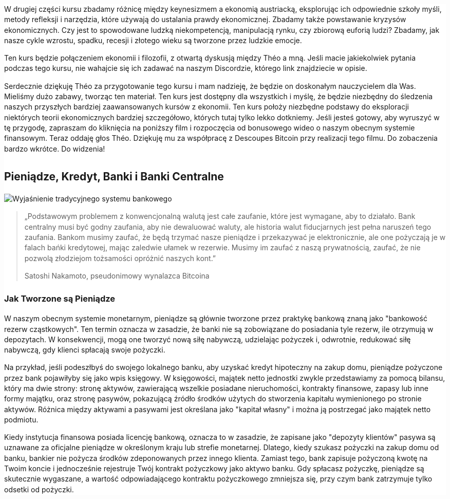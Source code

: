 W drugiej części kursu zbadamy różnicę między keynesizmem a ekonomią austriacką, eksplorując ich odpowiednie szkoły myśli, metody refleksji i narzędzia, które używają do ustalania prawdy ekonomicznej. Zbadamy także powstawanie kryzysów ekonomicznych. Czy jest to spowodowane ludzką niekompetencją, manipulacją rynku, czy zbiorową euforią ludzi? Zbadamy, jak nasze cykle wzrostu, spadku, recesji i złotego wieku są tworzone przez ludzkie emocje.

Ten kurs będzie połączeniem ekonomii i filozofii, z otwartą dyskusją między Théo a mną. Jeśli macie jakiekolwiek pytania podczas tego kursu, nie wahajcie się ich zadawać na naszym Discordzie, którego link znajdziecie w opisie.

Serdecznie dziękuję Théo za przygotowanie tego kursu i mam nadzieję, że będzie on doskonałym nauczycielem dla Was. Mieliśmy dużo zabawy, tworząc ten materiał. Ten kurs jest dostępny dla wszystkich i myślę, że będzie niezbędny do śledzenia naszych przyszłych bardziej zaawansowanych kursów z ekonomii. Ten kurs położy niezbędne podstawy do eksploracji niektórych teorii ekonomicznych bardziej szczegółowo, których tutaj tylko lekko dotkniemy.
Jeśli jesteś gotowy, aby wyruszyć w tę przygodę, zapraszam do kliknięcia na poniższy film i rozpoczęcia od bonusowego wideo o naszym obecnym systemie finansowym. Teraz oddaję głos Théo. Dziękuję mu za współpracę z Descoupes Bitcoin przy realizacji tego filmu. Do zobaczenia bardzo wkrótce. Do widzenia!
## Pieniądze, Kredyt, Banki i Banki Centralne

![Wyjaśnienie tradycyjnego systemu bankowego](https://youtu.be/pz0RxlXNs7Y)

> „Podstawowym problemem z konwencjonalną walutą jest całe zaufanie, które jest wymagane, aby to działało. Bank centralny musi być godny zaufania, aby nie dewaluować waluty, ale historia walut fiducjarnych jest pełna naruszeń tego zaufania. Bankom musimy zaufać, że będą trzymać nasze pieniądze i przekazywać je elektronicznie, ale one pożyczają je w falach bańki kredytowej, mając zaledwie ułamek w rezerwie. Musimy im zaufać z naszą prywatnością, zaufać, że nie pozwolą złodziejom tożsamości opróżnić naszych kont.”
>
> Satoshi Nakamoto, pseudonimowy wynalazca Bitcoina

### Jak Tworzone są Pieniądze

W naszym obecnym systemie monetarnym, pieniądze są głównie tworzone przez praktykę bankową znaną jako "bankowość rezerw cząstkowych". Ten termin oznacza w zasadzie, że banki nie są zobowiązane do posiadania tyle rezerw, ile otrzymują w depozytach. W konsekwencji, mogą one tworzyć nową siłę nabywczą, udzielając pożyczek i, odwrotnie, redukować siłę nabywczą, gdy klienci spłacają swoje pożyczki.

Na przykład, jeśli podeszłbyś do swojego lokalnego banku, aby uzyskać kredyt hipoteczny na zakup domu, pieniądze pożyczone przez bank pojawiłyby się jako wpis księgowy. W księgowości, majątek netto jednostki zwykle przedstawiamy za pomocą bilansu, który ma dwie strony: stronę aktywów, zawierającą wszelkie posiadane nieruchomości, kontrakty finansowe, zapasy lub inne formy majątku, oraz stronę pasywów, pokazującą źródło środków użytych do stworzenia kapitału wymienionego po stronie aktywów. Różnica między aktywami a pasywami jest określana jako "kapitał własny" i można ją postrzegać jako majątek netto podmiotu.

Kiedy instytucja finansowa posiada licencję bankową, oznacza to w zasadzie, że zapisane jako "depozyty klientów" pasywa są uznawane za oficjalne pieniądze w określonym kraju lub strefie monetarnej. Dlatego, kiedy szukasz pożyczki na zakup domu od banku, bankier nie pożycza środków zdeponowanych przez innego klienta. Zamiast tego, bank zapisuje pożyczoną kwotę na Twoim koncie i jednocześnie rejestruje Twój kontrakt pożyczkowy jako aktywo banku. Gdy spłacasz pożyczkę, pieniądze są skutecznie wygaszane, a wartość odpowiadającego kontraktu pożyczkowego zmniejsza się, przy czym bank zatrzymuje tylko odsetki od pożyczki.
